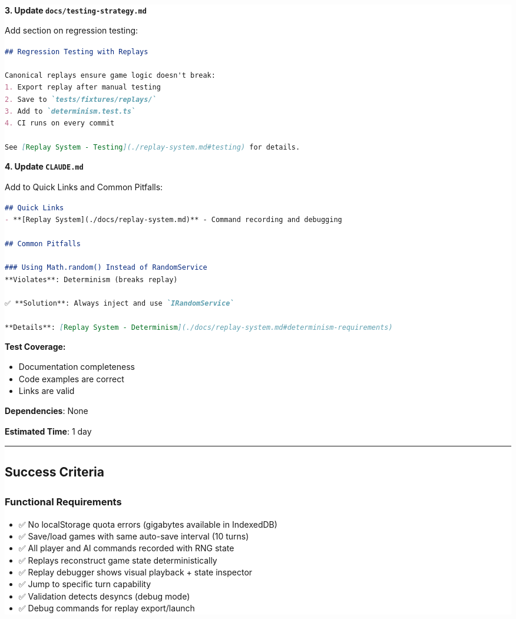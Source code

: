**3. Update `docs/testing-strategy.md`**

Add section on regression testing:
```markdown
## Regression Testing with Replays

Canonical replays ensure game logic doesn't break:
1. Export replay after manual testing
2. Save to `tests/fixtures/replays/`
3. Add to `determinism.test.ts`
4. CI runs on every commit

See [Replay System - Testing](./replay-system.md#testing) for details.
```

**4. Update `CLAUDE.md`**

Add to Quick Links and Common Pitfalls:
```markdown
## Quick Links
- **[Replay System](./docs/replay-system.md)** - Command recording and debugging

## Common Pitfalls

### Using Math.random() Instead of RandomService
**Violates**: Determinism (breaks replay)

✅ **Solution**: Always inject and use `IRandomService`

**Details**: [Replay System - Determinism](./docs/replay-system.md#determinism-requirements)
```

**Test Coverage:**
- Documentation completeness
- Code examples are correct
- Links are valid

**Dependencies**: None

**Estimated Time**: 1 day

---

## Success Criteria

### Functional Requirements
- ✅ No localStorage quota errors (gigabytes available in IndexedDB)
- ✅ Save/load games with same auto-save interval (10 turns)
- ✅ All player and AI commands recorded with RNG state
- ✅ Replays reconstruct game state deterministically
- ✅ Replay debugger shows visual playback + state inspector
- ✅ Jump to specific turn capability
- ✅ Validation detects desyncs (debug mode)
- ✅ Debug commands for replay export/launch
